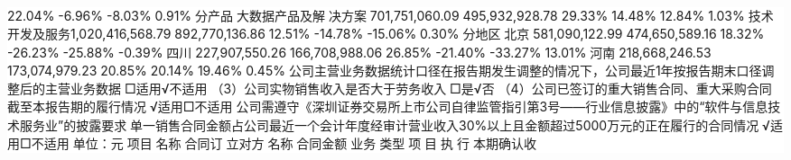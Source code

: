 22.04%
-6.96%
-8.03%
0.91%
分产品
大数据产品及解
决方案
701,751,060.09
495,932,928.78
29.33%
14.48%
12.84%
1.03%
技术开发及服务1,020,416,568.79
892,770,136.86
12.51%
-14.78%
-15.06%
0.30%
分地区
北京
581,090,122.99
474,650,589.16
18.32%
-26.23%
-25.88%
-0.39%
四川
227,907,550.26
166,708,988.06
26.85%
-21.40%
-33.27%
13.01%
河南
218,668,246.53
173,074,979.23
20.85%
20.14%
19.46%
0.45%
公司主营业务数据统计口径在报告期发生调整的情况下，公司最近1年按报告期末口径调整后的主营业务数据
□适用√不适用
（3）公司实物销售收入是否大于劳务收入
□是√否
（4）公司已签订的重大销售合同、重大采购合同截至本报告期的履行情况
√适用□不适用
公司需遵守《深圳证券交易所上市公司自律监管指引第3号——行业信息披露》中的“软件与信息技术服务业”的披露要求
单一销售合同金额占公司最近一个会计年度经审计营业收入30%以上且金额超过5000万元的正在履行的合同情况
√适用□不适用
单位：元
项目
名称
合同订
立对方
名称
合同金额
业务
类型
项
目
执
行
本期确认收